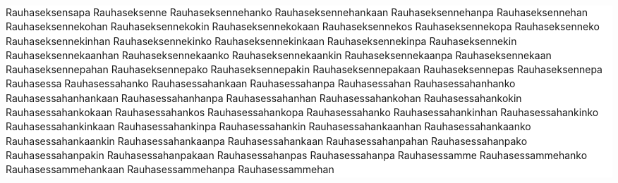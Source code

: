 Rauhaseksensapa
Rauhaseksenne
Rauhaseksennehanko
Rauhaseksennehankaan
Rauhaseksennehanpa
Rauhaseksennehan
Rauhaseksennekohan
Rauhaseksennekokin
Rauhaseksennekokaan
Rauhaseksennekos
Rauhaseksennekopa
Rauhaseksenneko
Rauhaseksennekinhan
Rauhaseksennekinko
Rauhaseksennekinkaan
Rauhaseksennekinpa
Rauhaseksennekin
Rauhaseksennekaanhan
Rauhaseksennekaanko
Rauhaseksennekaankin
Rauhaseksennekaanpa
Rauhaseksennekaan
Rauhaseksennepahan
Rauhaseksennepako
Rauhaseksennepakin
Rauhaseksennepakaan
Rauhaseksennepas
Rauhaseksennepa
Rauhasessa
Rauhasessahanko
Rauhasessahankaan
Rauhasessahanpa
Rauhasessahan
Rauhasessahanhanko
Rauhasessahanhankaan
Rauhasessahanhanpa
Rauhasessahanhan
Rauhasessahankohan
Rauhasessahankokin
Rauhasessahankokaan
Rauhasessahankos
Rauhasessahankopa
Rauhasessahanko
Rauhasessahankinhan
Rauhasessahankinko
Rauhasessahankinkaan
Rauhasessahankinpa
Rauhasessahankin
Rauhasessahankaanhan
Rauhasessahankaanko
Rauhasessahankaankin
Rauhasessahankaanpa
Rauhasessahankaan
Rauhasessahanpahan
Rauhasessahanpako
Rauhasessahanpakin
Rauhasessahanpakaan
Rauhasessahanpas
Rauhasessahanpa
Rauhasessamme
Rauhasessammehanko
Rauhasessammehankaan
Rauhasessammehanpa
Rauhasessammehan